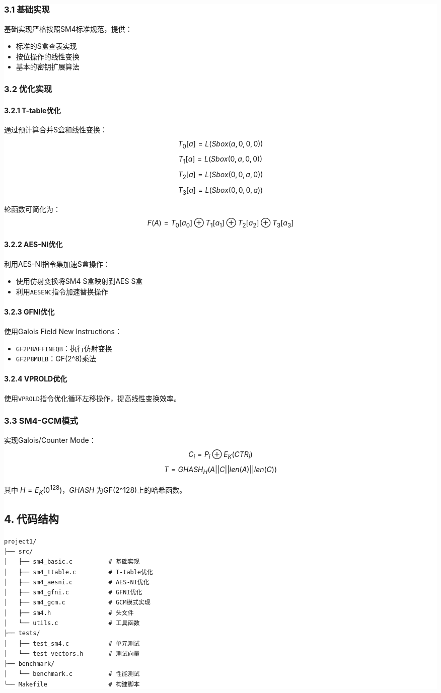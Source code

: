 ### 3.1 基础实现

基础实现严格按照SM4标准规范，提供：
- 标准的S盒查表实现
- 按位操作的线性变换
- 基本的密钥扩展算法

### 3.2 优化实现

#### 3.2.1 T-table优化

通过预计算合并S盒和线性变换：
$$T_0[a] = L(Sbox(a, 0, 0, 0))$$
$$T_1[a] = L(Sbox(0, a, 0, 0))$$
$$T_2[a] = L(Sbox(0, 0, a, 0))$$
$$T_3[a] = L(Sbox(0, 0, 0, a))$$

轮函数可简化为：
$$F(A) = T_0[a_0] \oplus T_1[a_1] \oplus T_2[a_2] \oplus T_3[a_3]$$

#### 3.2.2 AES-NI优化

利用AES-NI指令集加速S盒操作：
- 使用仿射变换将SM4 S盒映射到AES S盒
- 利用`AESENC`指令加速替换操作

#### 3.2.3 GFNI优化

使用Galois Field New Instructions：
- `GF2P8AFFINEQB`：执行仿射变换
- `GF2P8MULB`：GF(2^8)乘法

#### 3.2.4 VPROLD优化

使用`VPROLD`指令优化循环左移操作，提高线性变换效率。

### 3.3 SM4-GCM模式

实现Galois/Counter Mode：
$$C_i = P_i \oplus E_K(CTR_i)$$
$$T = GHASH_H(A || C || len(A) || len(C))$$

其中 $H = E_K(0^{128})$，$GHASH$ 为GF(2^128)上的哈希函数。

## 4. 代码结构

```
project1/
├── src/
│   ├── sm4_basic.c          # 基础实现
│   ├── sm4_ttable.c         # T-table优化
│   ├── sm4_aesni.c          # AES-NI优化
│   ├── sm4_gfni.c           # GFNI优化
│   ├── sm4_gcm.c            # GCM模式实现
│   ├── sm4.h                # 头文件
│   └── utils.c              # 工具函数
├── tests/
│   ├── test_sm4.c           # 单元测试
│   └── test_vectors.h       # 测试向量
├── benchmark/
│   └── benchmark.c          # 性能测试
└── Makefile                 # 构建脚本
```
